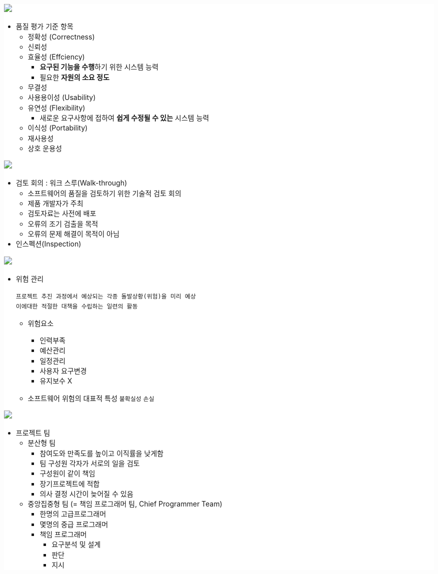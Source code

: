 ![](https://imgur.com/qmcEXOH.png)

- 품질 평가 기준 항목
  - 정확성 (Correctness)
  - 신뢰성
  - 효율성 (Effciency)
    - **요구된 기능을 수행**하기 위한 시스템 능력
    - 필요한 **자원의 소요 정도**
  - 무결성
  - 사용용이성 (Usability)
  - 유연성 (Flexibility)
    - 새로운 요구사항에 접하여 **쉽게 수정될 수 있는** 시스템 능력
  - 이식성 (Portability)
  - 재사용성
  - 상호 운용성



![](https://imgur.com/XaIp8zz.png)

- 검토 회의 : 워크 스루(Walk-through)
  - 소프트웨어의 품질을 검토하기 위한 기술적 검토 회의
  - 제품 개발자가 주최
  - 검토자료는 사전에 배포
  - 오류의 조기 검출을 목적
  - 오류의 문제 해결이 목적이 아님
- 인스펙션(Inspection)





![](https://imgur.com/l3GO57l.png)

- 위험 관리

  ```
  프로젝트 추진 과정에서 예상되는 각종 돌발상황(위험)을 미리 예상
  이에대한 적절한 대책을 수립하는 일련의 활동
  ```

  - 위험요소
    - 인력부족
    - 예산관리
    - 일정관리
    - 사용자 요구변경
    - 유지보수 X


  - 소프트웨어 위험의 대표적 특성 `불확실성` `손실`





![](https://imgur.com/HB9C2sI.png)

- 프로젝트 팀
  - 분산형 팀
    - 참여도와 만족도를 높이고 이직률을 낮게함
    - 팀 구성원 각자가 서로의 일을 검토
    - 구성원이 같이 책임
    - 장기프로젝트에 적합
    - 의사 결정 시간이 늦어질 수 있음
  - 중앙집중형 팀 (= 책임 프로그래머 팀, Chief Programmer Team)
    - 한명의 고급프로그래머
    - 몇명의 중급 프로그래머
    - 책임 프로그래머
      - 요구분석 및 설계
      - 판단
      - 지시